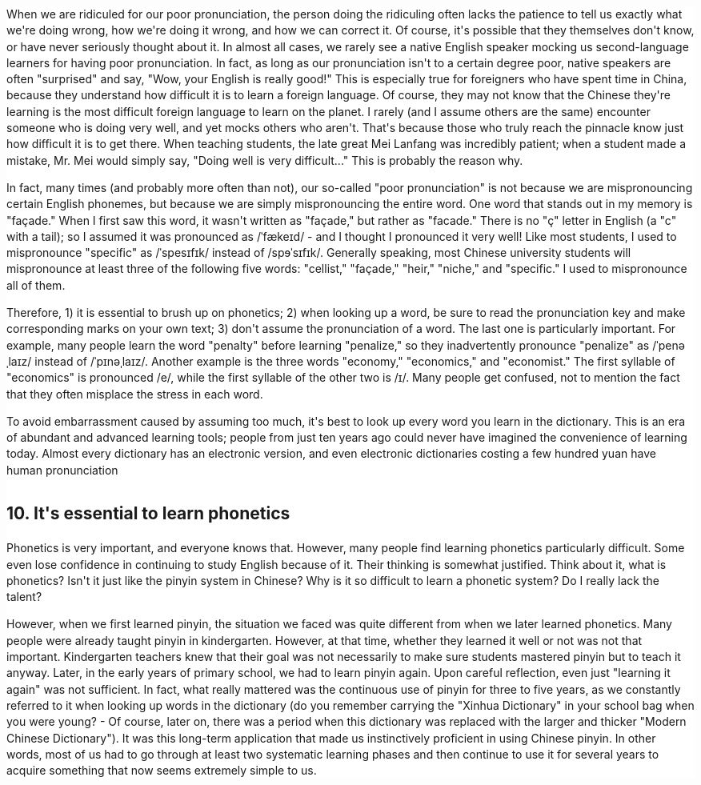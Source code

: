 When we are ridiculed for our poor pronunciation, the person doing the ridiculing often lacks the patience to tell us exactly what we're doing wrong, how we're doing it wrong, and how we can correct it. Of course, it's possible that they themselves don't know, or have never seriously thought about it. In almost all cases, we rarely see a native English speaker mocking us second-language learners for having poor pronunciation. In fact, as long as our pronunciation isn't to a certain degree poor, native speakers are often "surprised" and say, "Wow, your English is really good!" This is especially true for foreigners who have spent time in China, because they understand how difficult it is to learn a foreign language. Of course, they may not know that the Chinese they're learning is the most difficult foreign language to learn on the planet. I rarely (and I assume others are the same) encounter someone who is doing very well, and yet mocks others who aren't. That's because those who truly reach the pinnacle know just how difficult it is to get there. When teaching students, the late great Mei Lanfang was incredibly patient; when a student made a mistake, Mr. Mei would simply say, "Doing well is very difficult..." This is probably the reason why.

In fact, many times (and probably more often than not), our so-called "poor pronunciation" is not because we are mispronouncing certain English phonemes, but because we are simply mispronouncing the entire word. One word that stands out in my memory is "façade." When I first saw this word, it wasn't written as "façade," but rather as "facade." There is no "ç" letter in English (a "c" with a tail); so I assumed it was pronounced as /ˈfækeɪd/ - and I thought I pronounced it very well! Like most students, I used to mispronounce "specific" as /ˈspesɪfɪk/ instead of /spɘˈsɪfɪk/. Generally speaking, most Chinese university students will mispronounce at least three of the following five words: "cellist," "façade," "heir," "niche," and "specific." I used to mispronounce all of them.

Therefore, 1) it is essential to brush up on phonetics; 2) when looking up a word, be sure to read the pronunciation key and make corresponding marks on your own text; 3) don't assume the pronunciation of a word. The last one is particularly important. For example, many people learn the word "penalty" before learning "penalize," so they inadvertently pronounce "penalize" as /ˈpenəˌlaɪz/ instead of /ˈpɪnəˌlaɪz/. Another example is the three words "economy," "economics," and "economist." The first syllable of "economics" is pronounced /e/, while the first syllable of the other two is /ɪ/. Many people get confused, not to mention the fact that they often misplace the stress in each word.

To avoid embarrassment caused by assuming too much, it's best to look up every word you learn in the dictionary. This is an era of abundant and advanced learning tools; people from just ten years ago could never have imagined the convenience of learning today. Almost every dictionary has an electronic version, and even electronic dictionaries costing a few hundred yuan have human pronunciation

## 10. It's essential to learn phonetics
Phonetics is very important, and everyone knows that. However, many people find learning phonetics particularly difficult. Some even lose confidence in continuing to study English because of it. Their thinking is somewhat justified. Think about it, what is phonetics? Isn't it just like the pinyin system in Chinese? Why is it so difficult to learn a phonetic system? Do I really lack the talent?

However, when we first learned pinyin, the situation we faced was quite different from when we later learned phonetics. Many people were already taught pinyin in kindergarten. However, at that time, whether they learned it well or not was not that important. Kindergarten teachers knew that their goal was not necessarily to make sure students mastered pinyin but to teach it anyway. Later, in the early years of primary school, we had to learn pinyin again. Upon careful reflection, even just "learning it again" was not sufficient. In fact, what really mattered was the continuous use of pinyin for three to five years, as we constantly referred to it when looking up words in the dictionary (do you remember carrying the "Xinhua Dictionary" in your school bag when you were young? - Of course, later on, there was a period when this dictionary was replaced with the larger and thicker "Modern Chinese Dictionary"). It was this long-term application that made us instinctively proficient in using Chinese pinyin. In other words, most of us had to go through at least two systematic learning phases and then continue to use it for several years to acquire something that now seems extremely simple to us.

